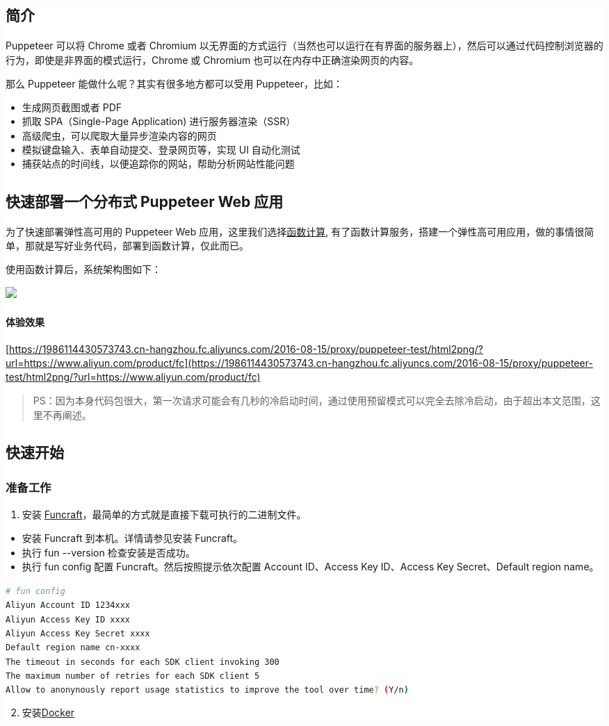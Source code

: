 ## 简介

Puppeteer 可以将 Chrome 或者 Chromium 以无界面的方式运行（当然也可以运行在有界面的服务器上），然后可以通过代码控制浏览器的行为，即使是非界面的模式运行，Chrome 或 Chromium 也可以在内存中正确渲染网页的内容。

那么 Puppeteer 能做什么呢？其实有很多地方都可以受用 Puppeteer，比如：

- 生成网页截图或者 PDF
- 抓取 SPA（Single-Page Application) 进行服务器渲染（SSR）
- 高级爬虫，可以爬取大量异步渲染内容的网页
- 模拟键盘输入、表单自动提交、登录网页等，实现 UI 自动化测试
- 捕获站点的时间线，以便追踪你的网站，帮助分析网站性能问题

## 快速部署一个分布式 Puppeteer Web 应用

为了快速部署弹性高可用的 Puppeteer Web 应用，这里我们选择[函数计算](https://help.aliyun.com/product/50980.html), 有了函数计算服务，搭建一个弹性高可用应用，做的事情很简单，那就是写好业务代码，部署到函数计算，仅此而已。

使用函数计算后，系统架构图如下：

![](https://img.alicdn.com/tfs/TB1nh05YVT7gK0jSZFpXXaTkpXa-1054-608.png)

#### 体验效果

[https://1986114430573743.cn-hangzhou.fc.aliyuncs.com/2016-08-15/proxy/puppeteer-test/html2png/?url=https://www.aliyun.com/product/fc](https://1986114430573743.cn-hangzhou.fc.aliyuncs.com/2016-08-15/proxy/puppeteer-test/html2png/?url=https://www.aliyun.com/product/fc)

> PS：因为本身代码包很大，第一次请求可能会有几秒的冷启动时间，通过使用预留模式可以完全去除冷启动，由于超出本文范围，这里不再阐述。

## 快速开始

### 准备工作

1. 安装 [Funcraft](https://help.aliyun.com/document_detail/140283.html)，最简单的方式就是直接下载可执行的二进制文件。

- 安装 Funcraft 到本机。详情请参见安装 Funcraft。
- 执行 fun --version 检查安装是否成功。
- 执行 fun config 配置 Funcraft。然后按照提示依次配置 Account ID、Access Key ID、Access Key Secret、Default region name。

```bash
# fun config
Aliyun Account ID 1234xxx
Aliyun Access Key ID xxxx
Aliyun Access Key Secret xxxx
Default region name cn-xxxx
The timeout in seconds for each SDK client invoking 300
The maximum number of retries for each SDK client 5
Allow to anonynously report usage statistics to improve the tool over time? (Y/n)
```

2. 安装[Docker](https://hub.docker.com/search/?offering=community&q=&type=edition)
